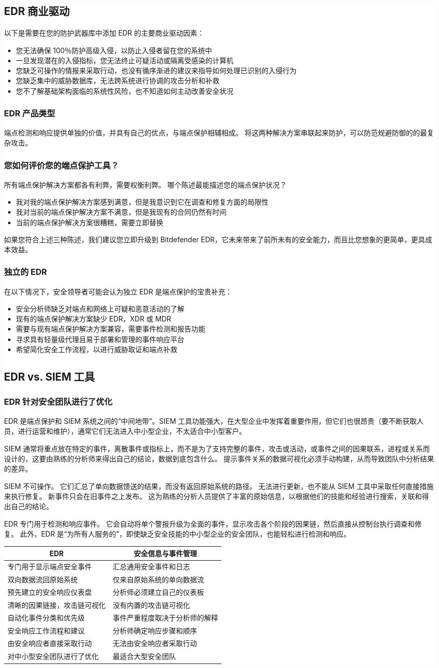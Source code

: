 ## EDR 商业驱动

以下是需要在您的防护武器库中添加 EDR 的主要商业驱动因素：

- 您无法确保 100％防护高级入侵，以防止入侵者留在您的系统中
- 一旦发现潜在的入侵指标，您无法终止可疑活动或隔离受感染的计算机
- 您缺乏可操作的情报来采取行动，也没有循序渐进的建议来指导如何处理已识别的入侵行为
- 您缺乏集中的威胁数据库，无法跨系统进行协调的攻击分析和补救
- 您不了解基础架构面临的系统性风险，也不知道如何主动改善安全状况

### EDR 产品类型

端点检测和响应提供单独的价值，并具有自己的优点，与端点保护相辅相成。 将这两种解决方案串联起来防护，可以防范规避防御的的最复杂攻击。

### 您如何评价您的端点保护工具？

所有端点保护解决方案都各有利弊，需要权衡利弊。 哪个陈述最能描述您的端点保护状况？

- 我对我的端点保护解决方案感到满意，但是我意识到它在调查和修复方面的局限性
- 我对当前的端点保护解决方案不满意，但是我现有的合同仍然有时间
- 当前的端点保护解决方案很糟糕，需要立即替换

如果您符合上述三种陈述，我们建议您立即升级到 Bitdefender EDR，它未来带来了前所未有的安全能力，而且比您想象的更简单，更具成本效益。

### 独立的 EDR

在以下情况下，安全领导者可能会认为独立 EDR 是端点保护的宝贵补充：

- 安全分析师缺乏对端点和网络上可疑和恶意活动的了解
- 现有的端点保护解决方案缺少 EDR，XDR 或 MDR
- 需要与现有端点保护解决方案兼容，需要事件检测和报告功能
- 寻求具有轻量级代理且易于部署和管理的事件响应平台
- 希望简化安全工作流程，以进行威胁取证和端点补救

## EDR vs. SIEM 工具

### EDR 针对安全团队进行了优化

EDR 是端点保护和 SIEM 系统之间的“中间地带”。SIEM 工具功能强大，在大型企业中发挥着重要作用，但它们也很昂贵（要不断获取人员，进行运营和维护），通常它们无法进入中小型企业，不太适合中小型客户。

SIEM 通常将重点放在特定的事件，离散事件或指标上，而不是为了支持完整的事件，攻击或活动，或事件之间的因果联系，进程或关系而设计的，这要由熟练的分析师来得出自己的结论，数据到底包含什么。 提示事件关系的数据可视化必须手动构建，从而导致团队中分析结果的差异。

SIEM 不可操作。 它们汇总了单向数据馈送的结果，而没有返回原始系统的路径。 无法进行更新，也不能从 SIEM 工具中采取任何直接措施来执行修复。 新事件只会在旧事件之上发布。 这为熟练的分析人员提供了丰富的原始信息，以根据他们的技能和经验进行搜索，关联和得出自己的结论。

EDR 专门用于检测和响应事件。 它会自动将单个警报升级为全面的事件，显示攻击各个阶段的因果链，然后直接从控制台执行调查和修复。 此外，EDR 是“为所有人服务的”，即使缺乏安全技能的中小型企业的安全团队，也能轻松进行检测和响应。

| EDR                          | 安全信息与事件管理             |
| ---------------------------- | ------------------------------ |
| 专门用于显示端点安全事件     | 汇总通用安全事件和日志         |
| 双向数据流回原始系统         | 仅来自原始系统的单向数据流     |
| 预先建立的安全响应仪表盘     | 分析师必须建立自己的仪表板     |
| 清晰的因果链接，攻击链可视化 | 没有内置的攻击链可视化         |
| 自动化事件分类和优先级       | 事件严重程度取决于分析师的解释 |
| 安全响应工作流程和建议       | 分析师确定响应步骤和顺序       |
| 由安全响应者直接采取行动     | 无法由安全响应者采取行动       |
| 对中小型安全团队进行了优化   | 最适合大型安全团队             |
